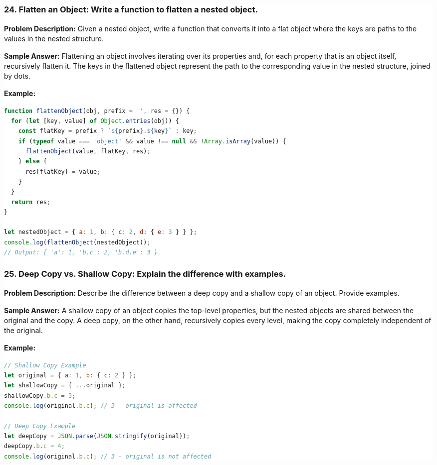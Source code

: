 ### 24. Flatten an Object: Write a function to flatten a nested object.

**Problem Description:** Given a nested object, write a function that converts it into a flat object where the keys are paths to the values in the nested structure.

**Sample Answer:**
Flattening an object involves iterating over its properties and, for each property that is an object itself, recursively flatten it. The keys in the flattened object represent the path to the corresponding value in the nested structure, joined by dots.

**Example:**
```javascript
function flattenObject(obj, prefix = '', res = {}) {
  for (let [key, value] of Object.entries(obj)) {
    const flatKey = prefix ? `${prefix}.${key}` : key;
    if (typeof value === 'object' && value !== null && !Array.isArray(value)) {
      flattenObject(value, flatKey, res);
    } else {
      res[flatKey] = value;
    }
  }
  return res;
}

let nestedObject = { a: 1, b: { c: 2, d: { e: 3 } } };
console.log(flattenObject(nestedObject));
// Output: { 'a': 1, 'b.c': 2, 'b.d.e': 3 }
```

### 25. Deep Copy vs. Shallow Copy: Explain the difference with examples.

**Problem Description:** Describe the difference between a deep copy and a shallow copy of an object. Provide examples.

**Sample Answer:**
A shallow copy of an object copies the top-level properties, but the nested objects are shared between the original and the copy. A deep copy, on the other hand, recursively copies every level, making the copy completely independent of the original.

**Example:**
```javascript
// Shallow Copy Example
let original = { a: 1, b: { c: 2 } };
let shallowCopy = { ...original };
shallowCopy.b.c = 3;
console.log(original.b.c); // 3 - original is affected

// Deep Copy Example
let deepCopy = JSON.parse(JSON.stringify(original));
deepCopy.b.c = 4;
console.log(original.b.c); // 3 - original is not affected
```
